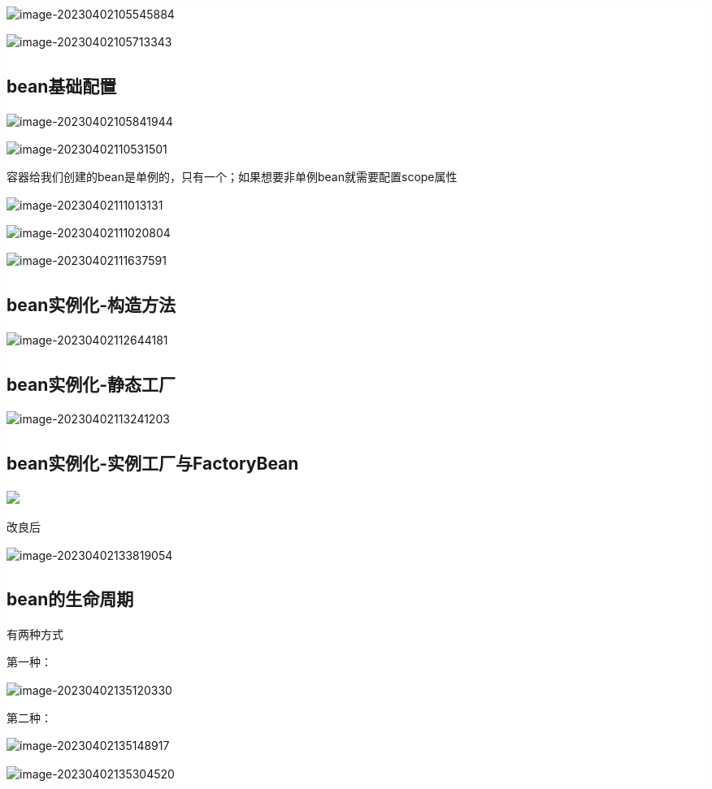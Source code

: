 ![image-20230402105545884](https://cdn.jsdelivr.net/gh/yzk656/image/202304021055954.png)

![image-20230402105713343](https://cdn.jsdelivr.net/gh/yzk656/image/202304021057424.png)

## bean基础配置

![image-20230402105841944](https://cdn.jsdelivr.net/gh/yzk656/image/202304021058026.png)

![image-20230402110531501](https://cdn.jsdelivr.net/gh/yzk656/image/202304021105588.png)

容器给我们创建的bean是单例的，只有一个；如果想要非单例bean就需要配置scope属性

![image-20230402111013131](https://cdn.jsdelivr.net/gh/yzk656/image/202304021110183.png)

![image-20230402111020804](https://cdn.jsdelivr.net/gh/yzk656/image/202304021110863.png)

![image-20230402111637591](https://cdn.jsdelivr.net/gh/yzk656/image/202304021116632.png)

## bean实例化-构造方法

![image-20230402112644181](https://cdn.jsdelivr.net/gh/yzk656/image/202304021126254.png)

## bean实例化-静态工厂

![image-20230402113241203](https://cdn.jsdelivr.net/gh/yzk656/image/202304021132266.png)

## bean实例化-实例工厂与FactoryBean

![](https://cdn.jsdelivr.net/gh/yzk656/image/202304021333838.png)

改良后

![image-20230402133819054](https://cdn.jsdelivr.net/gh/yzk656/image/202304021338121.png)

## bean的生命周期

有两种方式

第一种：

![image-20230402135120330](https://cdn.jsdelivr.net/gh/yzk656/image/202304021351398.png)

第二种：

![image-20230402135148917](https://cdn.jsdelivr.net/gh/yzk656/image/202304021351979.png)

![image-20230402135304520](https://cdn.jsdelivr.net/gh/yzk656/image/202304021353572.png)
